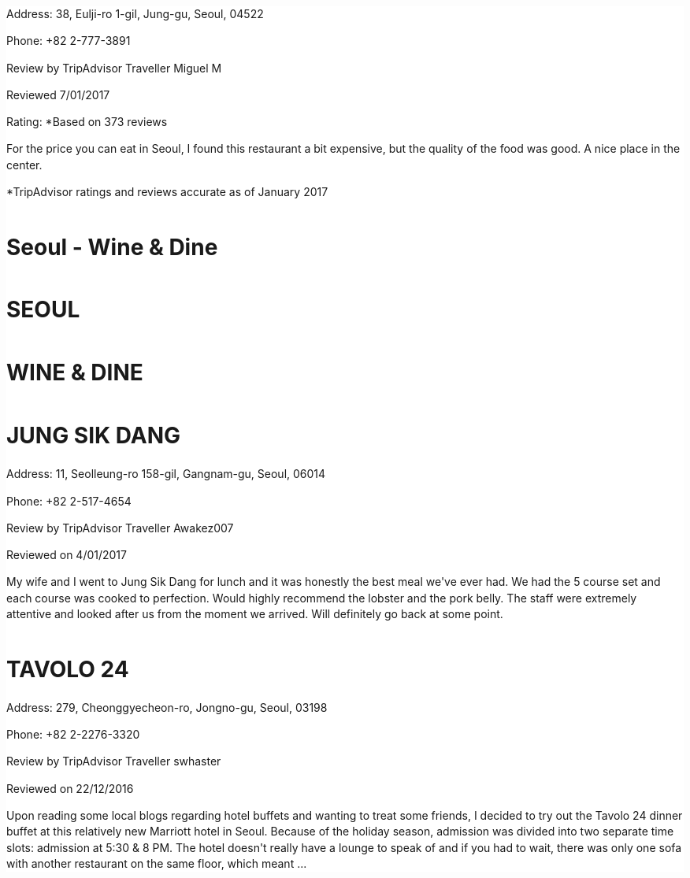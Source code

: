 Address: 38, Eulji-ro 1-gil, Jung-gu, Seoul, 04522

Phone: +82 2-777-3891

Review by TripAdvisor Traveller Miguel M

Reviewed 7/01/2017

Rating: *Based on 373 reviews

For the price you can eat in Seoul, I found this restaurant a bit expensive, but the quality of the food was good. A nice place in the center.

*TripAdvisor ratings and reviews accurate as of January 2017
#

# Seoul - Wine & Dine

# SEOUL

# WINE & DINE

# JUNG SIK DANG

Address: 11, Seolleung-ro 158-gil, Gangnam-gu, Seoul, 06014

Phone: +82 2-517-4654

Review by TripAdvisor Traveller Awakez007

Reviewed on 4/01/2017

My wife and I went to Jung Sik Dang for lunch and it was honestly the best meal we've ever had. We had the 5 course set and each course was cooked to perfection. Would highly recommend the lobster and the pork belly. The staff were extremely attentive and looked after us from the moment we arrived. Will definitely go back at some point.

# TAVOLO 24

Address: 279, Cheonggyecheon-ro, Jongno-gu, Seoul, 03198

Phone: +82 2-2276-3320

Review by TripAdvisor Traveller swhaster

Reviewed on 22/12/2016

Upon reading some local blogs regarding hotel buffets and wanting to treat some friends, I decided to try out the Tavolo 24 dinner buffet at this relatively new Marriott hotel in Seoul. Because of the holiday season, admission was divided into two separate time slots: admission at 5:30 & 8 PM. The hotel doesn't really have a lounge to speak of and if you had to wait, there was only one sofa with another restaurant on the same floor, which meant ...
